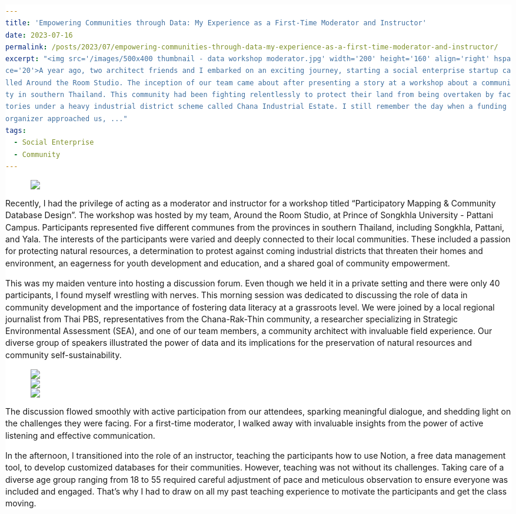 ```yaml
---
title: 'Empowering Communities through Data: My Experience as a First-Time Moderator and Instructor'
date: 2023-07-16
permalink: /posts/2023/07/empowering-communities-through-data-my-experience-as-a-first-time-moderator-and-instructor/
excerpt: "<img src='/images/500x400 thumbnail - data workshop moderator.jpg' width='200' height='160' align='right' hspace='20'>A year ago, two architect friends and I embarked on an exciting journey, starting a social enterprise startup called Around the Room Studio. The inception of our team came about after presenting a story at a workshop about a community in southern Thailand. This community had been fighting relentlessly to protect their land from being overtaken by factories under a heavy industrial district scheme called Chana Industrial Estate. I still remember the day when a funding organizer approached us, ..."
tags:
  - Social Enterprise
  - Community
---
```

<img src="/images/1920x1080 in_post - atr data workshop poster.jpg" width="90%" style="display: block; margin: auto;" />

Recently, I had the privilege of acting as a moderator and instructor for a workshop titled “Participatory Mapping & Community Database Design”. The workshop was hosted by my team, Around the Room Studio, at Prince of Songkhla University - Pattani Campus. Participants represented five different communes from the provinces in southern Thailand, including Songkhla, Pattani, and Yala. The interests of the participants were varied and deeply connected to their local communities. These included a passion for protecting natural resources, a determination to protest against coming industrial districts that threaten their homes and environment, an eagerness for youth development and education, and a shared goal of community empowerment.

This was my maiden venture into hosting a discussion forum. Even though we held it in a private setting and there were only 40 participants, I found myself wrestling with nerves. This morning session was dedicated to discussing the role of data in community development and the importance of fostering data literacy at a grassroots level. We were joined by a local regional journalist from Thai PBS, representatives from the Chana-Rak-Thin community, a researcher specializing in Strategic Environmental Assessment (SEA), and one of our team members, a community architect with invaluable field experience. Our diverse group of speakers illustrated the power of data and its implications for the preservation of natural resources and community self-sustainability.

<img src="/images/1920x1080 in_post - atr data workshop moderators.jpg" width="90%" style="display: block; margin: auto;" />

<img src="/images/1920x1080 in_post - atr data workshop speakers.jpg" width="90%" style="display: block; margin: auto;" />

<img src="/images/1920x1080 in_post - atr data workshop discussion vibes.jpg" width="90%" style="display: block; margin: auto;" />

The discussion flowed smoothly with active participation from our attendees, sparking meaningful dialogue, and shedding light on the challenges they were facing. For a first-time moderator, I walked away with invaluable insights from the power of active listening and effective communication.

In the afternoon, I transitioned into the role of an instructor, teaching the participants how to use Notion, a free data management tool, to develop customized databases for their communities. However, teaching was not without its challenges. Taking care of a diverse age group ranging from 18 to 55 required careful adjustment of pace and meticulous observation to ensure everyone was included and engaged. That’s why I had to draw on all my past teaching experience to motivate the participants and get the class moving.
